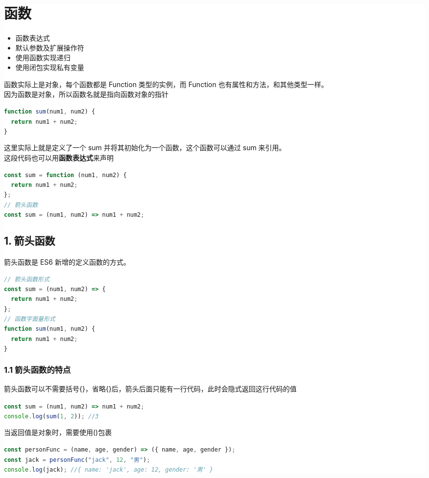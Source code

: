 # 函数

- 函数表达式
- 默认参数及扩展操作符
- 使用函数实现递归
- 使用闭包实现私有变量

函数实际上是对象，每个函数都是 Function 类型的实例，而 Function 也有属性和方法，和其他类型一样。<br>
因为函数是对象，所以函数名就是指向函数对象的指针

```javascript
function sum(num1, num2) {
  return num1 + num2;
}
```

这里实际上就是定义了一个 sum 并将其初始化为一个函数，这个函数可以通过 sum 来引用。<br>
这段代码也可以用**函数表达式**来声明

```javascript
const sum = function (num1, num2) {
  return num1 + num2;
};
// 箭头函数
const sum = (num1, num2) => num1 + num2;
```

## 1. 箭头函数

箭头函数是 ES6 新增的定义函数的方式。

```javascript
// 箭头函数形式
const sum = (num1, num2) => {
  return num1 + num2;
};
// 函数字面量形式
function sum(num1, num2) {
  return num1 + num2;
}
```

### 1.1 箭头函数的特点

箭头函数可以不需要括号{}，省略{}后，箭头后面只能有一行代码，此时会隐式返回这行代码的值

```javascript
const sum = (num1, num2) => num1 + num2;
console.log(sum(1, 2)); //3
```

当返回值是对象时，需要使用()包裹

```javascript
const personFunc = (name, age, gender) => ({ name, age, gender });
const jack = personFunc("jack", 12, "男");
console.log(jack); //{ name: 'jack', age: 12, gender: '男' }
```
